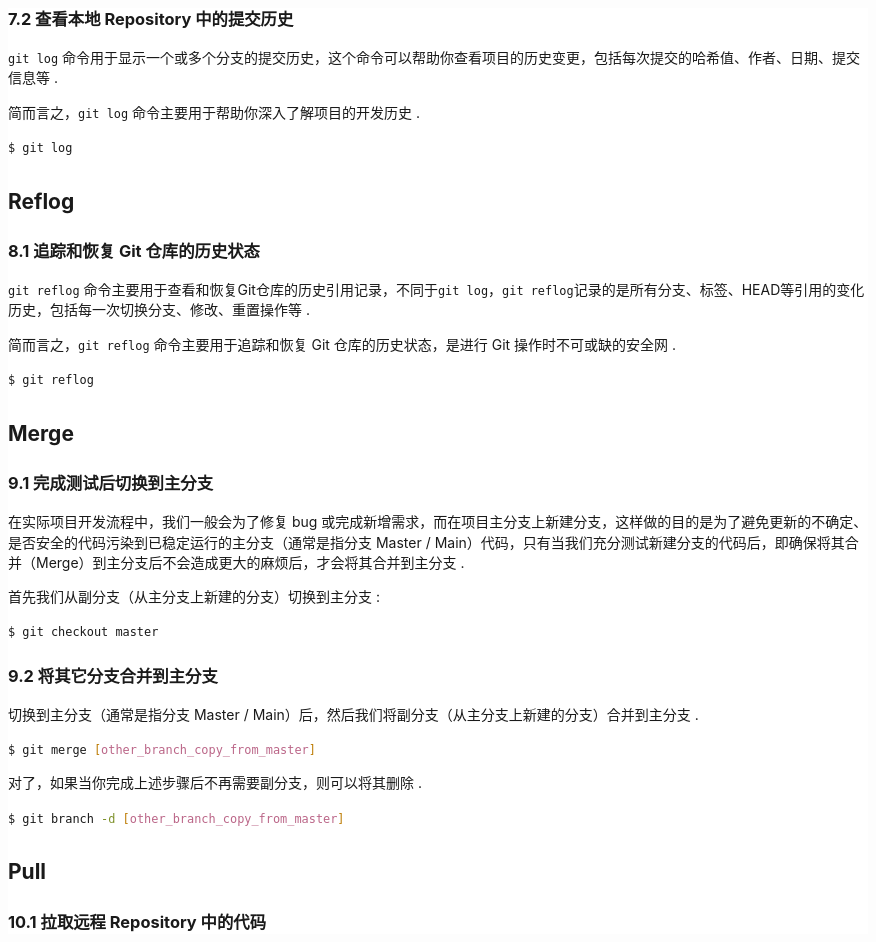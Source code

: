 ### 7.2 查看本地 Repository 中的提交历史

`git log` 命令用于显示一个或多个分支的提交历史，这个命令可以帮助你查看项目的历史变更，包括每次提交的哈希值、作者、日期、提交信息等 .

简而言之，`git log` 命令主要用于帮助你深入了解项目的开发历史 .

```bash
$ git log
```



## Reflog

### 8.1 追踪和恢复 Git 仓库的历史状态

`git reflog` 命令主要用于查看和恢复Git仓库的历史引用记录，不同于`git log`，`git reflog`记录的是所有分支、标签、HEAD等引用的变化历史，包括每一次切换分支、修改、重置操作等 .

简而言之，`git reflog` 命令主要用于追踪和恢复 Git 仓库的历史状态，是进行 Git 操作时不可或缺的安全网 .

```bash
$ git reflog
```



## Merge

### 9.1 完成测试后切换到主分支

在实际项目开发流程中，我们一般会为了修复 bug 或完成新增需求，而在项目主分支上新建分支，这样做的目的是为了避免更新的不确定、是否安全的代码污染到已稳定运行的主分支（通常是指分支 Master / Main）代码，只有当我们充分测试新建分支的代码后，即确保将其合并（Merge）到主分支后不会造成更大的麻烦后，才会将其合并到主分支 .

首先我们从副分支（从主分支上新建的分支）切换到主分支 : 

```bash
$ git checkout master
```

### 9.2 将其它分支合并到主分支

切换到主分支（通常是指分支 Master / Main）后，然后我们将副分支（从主分支上新建的分支）合并到主分支 .

```bash
$ git merge [other_branch_copy_from_master]
```

对了，如果当你完成上述步骤后不再需要副分支，则可以将其删除 .

```bash
$ git branch -d [other_branch_copy_from_master]
```



## Pull

### 10.1 拉取远程 Repository 中的代码
